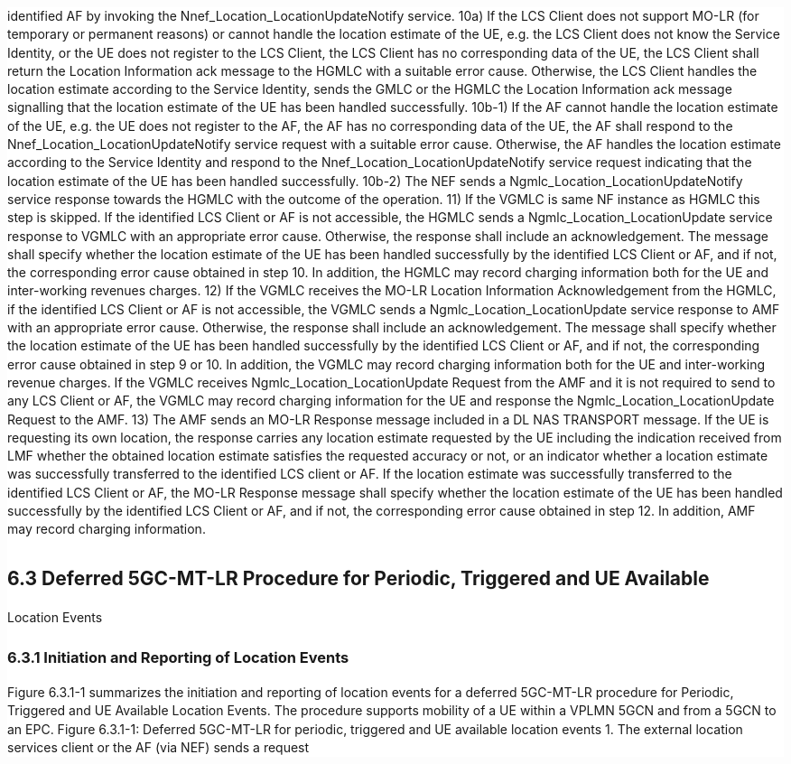 identified AF by invoking the Nnef_Location_LocationUpdateNotify service.
10a) If the LCS Client does not support MO-LR (for temporary or permanent
reasons) or cannot handle the location estimate of the UE, e.g. the LCS Client
does not know the Service Identity, or the UE does not register to the LCS
Client, the LCS Client has no corresponding data of the UE, the LCS Client
shall return the Location Information ack message to the HGMLC with a suitable
error cause. Otherwise, the LCS Client handles the location estimate according
to the Service Identity, sends the GMLC or the HGMLC the Location Information
ack message signalling that the location estimate of the UE has been handled
successfully.
10b-1) If the AF cannot handle the location estimate of the UE, e.g. the UE
does not register to the AF, the AF has no corresponding data of the UE, the
AF shall respond to the Nnef_Location_LocationUpdateNotify service request
with a suitable error cause. Otherwise, the AF handles the location estimate
according to the Service Identity and respond to the
Nnef_Location_LocationUpdateNotify service request indicating that the
location estimate of the UE has been handled successfully.
10b-2) The NEF sends a Ngmlc_Location_LocationUpdateNotify service response
towards the HGMLC with the outcome of the operation.
11) If the VGMLC is same NF instance as HGMLC this step is skipped. If the
identified LCS Client or AF is not accessible, the HGMLC sends a
Ngmlc_Location_LocationUpdate service response to VGMLC with an appropriate
error cause. Otherwise, the response shall include an acknowledgement. The
message shall specify whether the location estimate of the UE has been handled
successfully by the identified LCS Client or AF, and if not, the corresponding
error cause obtained in step 10. In addition, the HGMLC may record charging
information both for the UE and inter-working revenues charges.
12) If the VGMLC receives the MO-LR Location Information Acknowledgement from
the HGMLC, if the identified LCS Client or AF is not accessible, the VGMLC
sends a Ngmlc_Location_LocationUpdate service response to AMF with an
appropriate error cause. Otherwise, the response shall include an
acknowledgement. The message shall specify whether the location estimate of
the UE has been handled successfully by the identified LCS Client or AF, and
if not, the corresponding error cause obtained in step 9 or 10. In addition,
the VGMLC may record charging information both for the UE and inter-working
revenue charges.
If the VGMLC receives Ngmlc_Location_LocationUpdate Request from the AMF and
it is not required to send to any LCS Client or AF, the VGMLC may record
charging information for the UE and response the Ngmlc_Location_LocationUpdate
Request to the AMF.
13) The AMF sends an MO-LR Response message included in a DL NAS TRANSPORT
message. If the UE is requesting its own location, the response carries any
location estimate requested by the UE including the indication received from
LMF whether the obtained location estimate satisfies the requested accuracy or
not, or an indicator whether a location estimate was successfully transferred
to the identified LCS client or AF. If the location estimate was successfully
transferred to the identified LCS Client or AF, the MO-LR Response message
shall specify whether the location estimate of the UE has been handled
successfully by the identified LCS Client or AF, and if not, the corresponding
error cause obtained in step 12. In addition, AMF may record charging
information.
## 6.3 Deferred 5GC-MT-LR Procedure for Periodic, Triggered and UE Available
Location Events
### 6.3.1 Initiation and Reporting of Location Events
Figure 6.3.1-1 summarizes the initiation and reporting of location events for
a deferred 5GC-MT-LR procedure for Periodic, Triggered and UE Available
Location Events. The procedure supports mobility of a UE within a VPLMN 5GCN
and from a 5GCN to an EPC.
Figure 6.3.1-1: Deferred 5GC-MT-LR for periodic, triggered and UE available
location events
1\. The external location services client or the AF (via NEF) sends a request